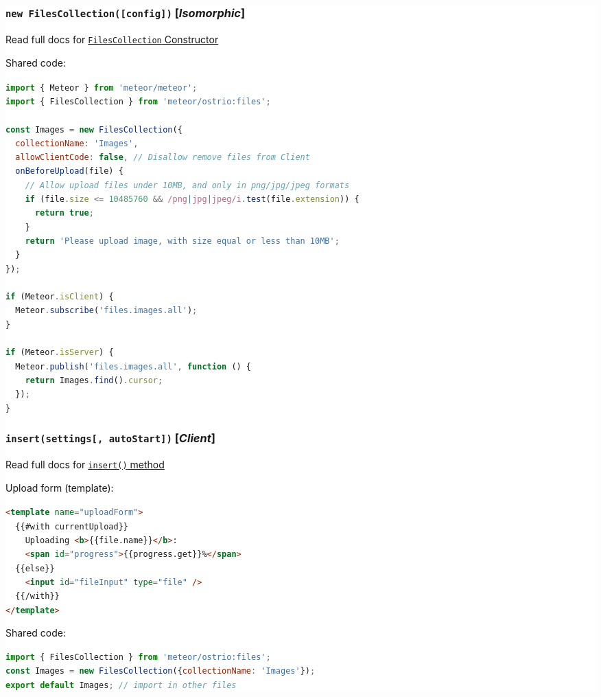 ### `new FilesCollection([config])` [*Isomorphic*]

Read full docs for [`FilesCollection` Constructor](https://github.com/veliovgroup/Meteor-Files/blob/master/docs/constructor.md)

Shared code:

```js
import { Meteor } from 'meteor/meteor';
import { FilesCollection } from 'meteor/ostrio:files';

const Images = new FilesCollection({
  collectionName: 'Images',
  allowClientCode: false, // Disallow remove files from Client
  onBeforeUpload(file) {
    // Allow upload files under 10MB, and only in png/jpg/jpeg formats
    if (file.size <= 10485760 && /png|jpg|jpeg/i.test(file.extension)) {
      return true;
    }
    return 'Please upload image, with size equal or less than 10MB';
  }
});

if (Meteor.isClient) {
  Meteor.subscribe('files.images.all');
}

if (Meteor.isServer) {
  Meteor.publish('files.images.all', function () {
    return Images.find().cursor;
  });
}
```

### `insert(settings[, autoStart])` [*Client*]

Read full docs for [`insert()` method](https://github.com/veliovgroup/Meteor-Files/blob/master/docs/insert.md)

Upload form (template):

```html
<template name="uploadForm">
  {{#with currentUpload}}
    Uploading <b>{{file.name}}</b>:
    <span id="progress">{{progress.get}}%</span>
  {{else}}
    <input id="fileInput" type="file" />
  {{/with}}
</template>
```

Shared code:

```js
import { FilesCollection } from 'meteor/ostrio:files';
const Images = new FilesCollection({collectionName: 'Images'});
export default Images; // import in other files
```
